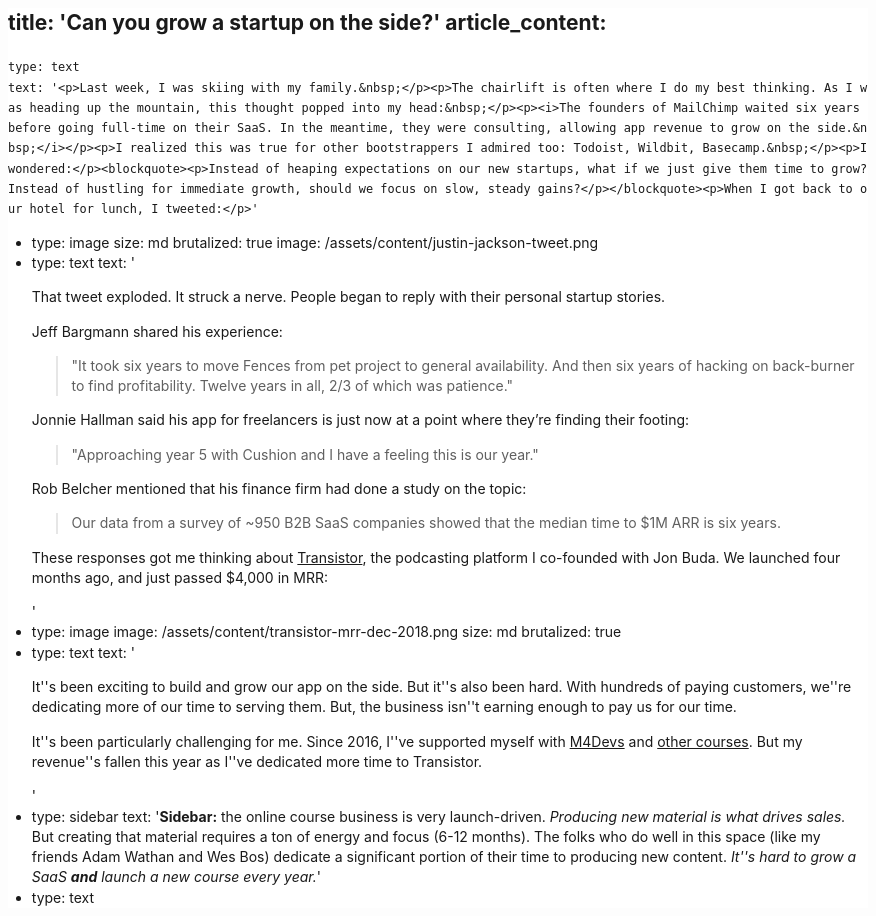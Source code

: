 title: 'Can you grow a startup on the side?'
article_content:
  -
    type: text
    text: '<p>Last week, I was skiing with my family.&nbsp;</p><p>The chairlift is often where I do my best thinking. As I was heading up the mountain, this thought popped into my head:&nbsp;</p><p><i>The founders of MailChimp waited six years before going full-time on their SaaS. In the meantime, they were consulting, allowing app revenue to grow on the side.&nbsp;</i></p><p>I realized this was true for other bootstrappers I admired too: Todoist, Wildbit, Basecamp.&nbsp;</p><p>I wondered:</p><blockquote><p>Instead of heaping expectations on our new startups, what if we just give them time to grow? Instead of hustling for immediate growth, should we focus on slow, steady gains?</p></blockquote><p>When I got back to our hotel for lunch, I tweeted:</p>'
  -
    type: image
    size: md
    brutalized: true
    image: /assets/content/justin-jackson-tweet.png
  -
    type: text
    text: '<p>That tweet exploded. It struck a nerve. People began to reply with their personal startup stories.</p><p>Jeff Bargmann shared his experience:&nbsp;</p><blockquote><p>"It took six years to move Fences from pet project to general availability. And then six years of hacking on back-burner to find profitability. Twelve years in all, 2/3 of which was patience."</p></blockquote><p>Jonnie Hallman said his app for freelancers is just now at a point where they’re finding their footing:&nbsp;</p><blockquote><p>"Approaching year 5 with Cushion and I have a feeling this is our year."</p></blockquote><p>Rob Belcher mentioned that his finance firm had done a study on the topic:</p><blockquote><p>Our data from a survey of ~950 B2B SaaS companies showed that the median time to $1M ARR is six years.</p></blockquote><p>These responses got me thinking about <a href="https://transistor.fm/?via=justin">Transistor</a>, the podcasting platform I co-founded with Jon Buda. We launched four months ago, and just passed $4,000 in MRR:</p>'
  -
    type: image
    image: /assets/content/transistor-mrr-dec-2018.png
    size: md
    brutalized: true
  -
    type: text
    text: '<p>It''s been exciting to build and grow our app on the side. But it''s also been hard. With hundreds of paying customers, we''re dedicating more of our time to serving them. But, the business isn''t earning enough to pay us for our time.</p><p>It''s been particularly challenging for me. Since 2016, I''ve supported myself with <a href="https://devmarketing.xyz">M4Devs</a> and <a href="https://join.megamaker.co">other courses</a>. But my revenue''s fallen this year as I''ve dedicated more time to Transistor.</p>'
  -
    type: sidebar
    text: '**Sidebar:** the online course business is very launch-driven. <em>Producing new material is what drives sales.</em> But creating that material requires a ton of energy and focus (6-12 months). The folks who do well in this space (like my friends Adam Wathan and Wes Bos) dedicate a significant portion of their time to producing new content. <em>It''s hard to grow a SaaS **and** launch a new course every year.</em>'
  -
    type: text